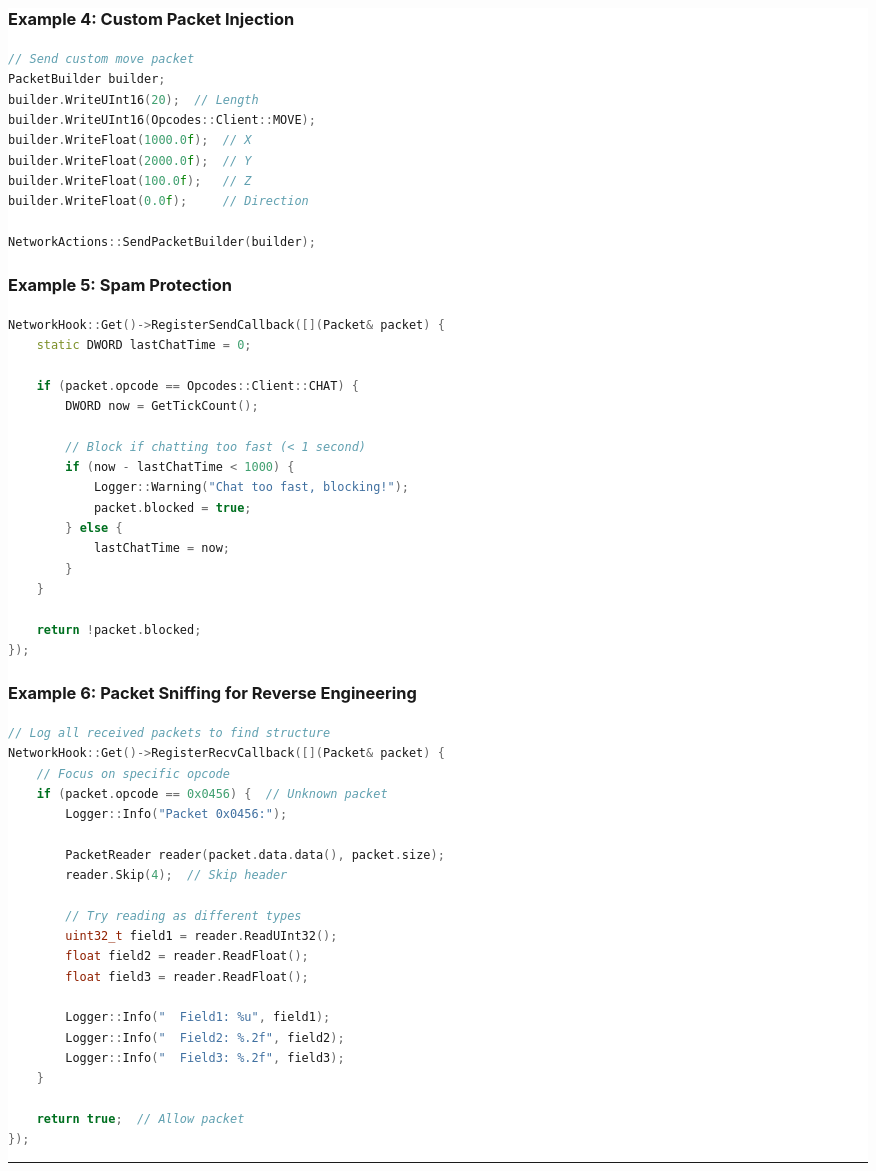 ### Example 4: Custom Packet Injection

```cpp
// Send custom move packet
PacketBuilder builder;
builder.WriteUInt16(20);  // Length
builder.WriteUInt16(Opcodes::Client::MOVE);
builder.WriteFloat(1000.0f);  // X
builder.WriteFloat(2000.0f);  // Y
builder.WriteFloat(100.0f);   // Z
builder.WriteFloat(0.0f);     // Direction

NetworkActions::SendPacketBuilder(builder);
```

### Example 5: Spam Protection

```cpp
NetworkHook::Get()->RegisterSendCallback([](Packet& packet) {
    static DWORD lastChatTime = 0;

    if (packet.opcode == Opcodes::Client::CHAT) {
        DWORD now = GetTickCount();

        // Block if chatting too fast (< 1 second)
        if (now - lastChatTime < 1000) {
            Logger::Warning("Chat too fast, blocking!");
            packet.blocked = true;
        } else {
            lastChatTime = now;
        }
    }

    return !packet.blocked;
});
```

### Example 6: Packet Sniffing for Reverse Engineering

```cpp
// Log all received packets to find structure
NetworkHook::Get()->RegisterRecvCallback([](Packet& packet) {
    // Focus on specific opcode
    if (packet.opcode == 0x0456) {  // Unknown packet
        Logger::Info("Packet 0x0456:");

        PacketReader reader(packet.data.data(), packet.size);
        reader.Skip(4);  // Skip header

        // Try reading as different types
        uint32_t field1 = reader.ReadUInt32();
        float field2 = reader.ReadFloat();
        float field3 = reader.ReadFloat();

        Logger::Info("  Field1: %u", field1);
        Logger::Info("  Field2: %.2f", field2);
        Logger::Info("  Field3: %.2f", field3);
    }

    return true;  // Allow packet
});
```

---